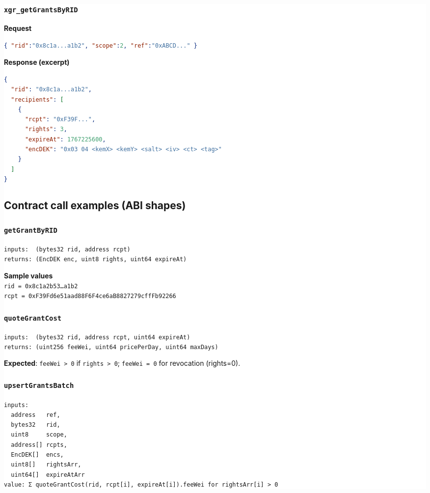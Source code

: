 ### `xgr_getGrantsByRID`
**Request**
```json
{ "rid":"0x8c1a...a1b2", "scope":2, "ref":"0xABCD..." }
```
**Response (excerpt)**
```json
{
  "rid": "0x8c1a...a1b2",
  "recipients": [
    {
      "rcpt": "0xF39F...",
      "rights": 3,
      "expireAt": 1767225600,
      "encDEK": "0x03 04 <kemX> <kemY> <salt> <iv> <ct> <tag>"
    }
  ]
}
```

## Contract call examples (ABI shapes)

### `getGrantByRID`
```
inputs:  (bytes32 rid, address rcpt)
returns: (EncDEK enc, uint8 rights, uint64 expireAt)
```
**Sample values**  
`rid = 0x8c1a2b53…a1b2`  
`rcpt = 0xF39Fd6e51aad88F6F4ce6aB8827279cffFb92266`

### `quoteGrantCost`
```
inputs:  (bytes32 rid, address rcpt, uint64 expireAt)
returns: (uint256 feeWei, uint64 pricePerDay, uint64 maxDays)
```
**Expected**: `feeWei > 0` if `rights > 0`; `feeWei = 0` for revocation (rights=0).

### `upsertGrantsBatch`
```
inputs:
  address   ref,
  bytes32   rid,
  uint8     scope,
  address[] rcpts,
  EncDEK[]  encs,
  uint8[]   rightsArr,
  uint64[]  expireAtArr
value: Σ quoteGrantCost(rid, rcpt[i], expireAt[i]).feeWei for rightsArr[i] > 0
```
